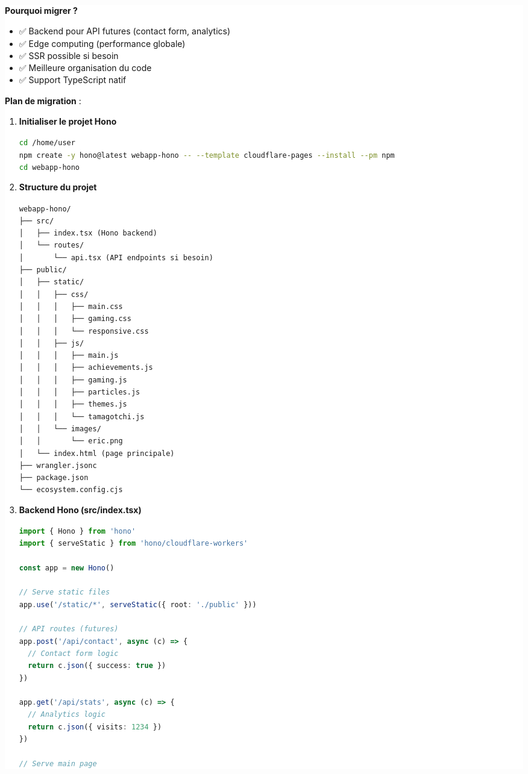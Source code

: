 **Pourquoi migrer ?**
- ✅ Backend pour API futures (contact form, analytics)
- ✅ Edge computing (performance globale)
- ✅ SSR possible si besoin
- ✅ Meilleure organisation du code
- ✅ Support TypeScript natif

**Plan de migration** :

1. **Initialiser le projet Hono**
   ```bash
   cd /home/user
   npm create -y hono@latest webapp-hono -- --template cloudflare-pages --install --pm npm
   cd webapp-hono
   ```

2. **Structure du projet**
   ```
   webapp-hono/
   ├── src/
   │   ├── index.tsx (Hono backend)
   │   └── routes/
   │       └── api.tsx (API endpoints si besoin)
   ├── public/
   │   ├── static/
   │   │   ├── css/
   │   │   │   ├── main.css
   │   │   │   ├── gaming.css
   │   │   │   └── responsive.css
   │   │   ├── js/
   │   │   │   ├── main.js
   │   │   │   ├── achievements.js
   │   │   │   ├── gaming.js
   │   │   │   ├── particles.js
   │   │   │   ├── themes.js
   │   │   │   └── tamagotchi.js
   │   │   └── images/
   │   │       └── eric.png
   │   └── index.html (page principale)
   ├── wrangler.jsonc
   ├── package.json
   └── ecosystem.config.cjs
   ```

3. **Backend Hono (src/index.tsx)**
   ```typescript
   import { Hono } from 'hono'
   import { serveStatic } from 'hono/cloudflare-workers'

   const app = new Hono()

   // Serve static files
   app.use('/static/*', serveStatic({ root: './public' }))

   // API routes (futures)
   app.post('/api/contact', async (c) => {
     // Contact form logic
     return c.json({ success: true })
   })

   app.get('/api/stats', async (c) => {
     // Analytics logic
     return c.json({ visits: 1234 })
   })

   // Serve main page
   ```
